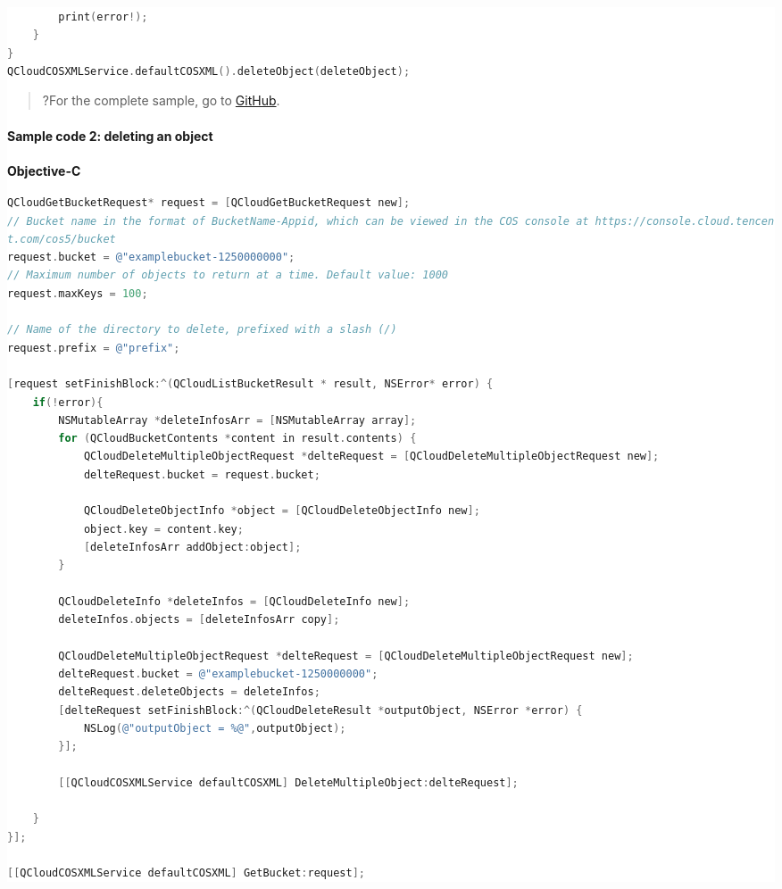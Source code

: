 ```swift
        print(error!);
    }
}
QCloudCOSXMLService.defaultCOSXML().deleteObject(deleteObject);
```

>?For the complete sample, go to [GitHub](https://github.com/tencentyun/cos-snippets/tree/master/iOS/Swift/Examples/cases/DeleteObject.swift).


#### Sample code 2: deleting an object
**Objective-C**

[//]: # (.cssg-snippet-delete-dir)
```objective-c
QCloudGetBucketRequest* request = [QCloudGetBucketRequest new];
// Bucket name in the format of BucketName-Appid, which can be viewed in the COS console at https://console.cloud.tencent.com/cos5/bucket
request.bucket = @"examplebucket-1250000000";
// Maximum number of objects to return at a time. Default value: 1000
request.maxKeys = 100;

// Name of the directory to delete, prefixed with a slash (/)
request.prefix = @"prefix";

[request setFinishBlock:^(QCloudListBucketResult * result, NSError* error) {
    if(!error){
        NSMutableArray *deleteInfosArr = [NSMutableArray array];
        for (QCloudBucketContents *content in result.contents) {
            QCloudDeleteMultipleObjectRequest *delteRequest = [QCloudDeleteMultipleObjectRequest new];
            delteRequest.bucket = request.bucket;

            QCloudDeleteObjectInfo *object = [QCloudDeleteObjectInfo new];
            object.key = content.key;
            [deleteInfosArr addObject:object];
        }
            
        QCloudDeleteInfo *deleteInfos = [QCloudDeleteInfo new];
        deleteInfos.objects = [deleteInfosArr copy];
          
        QCloudDeleteMultipleObjectRequest *delteRequest = [QCloudDeleteMultipleObjectRequest new];
        delteRequest.bucket = @"examplebucket-1250000000";
        delteRequest.deleteObjects = deleteInfos;
        [delteRequest setFinishBlock:^(QCloudDeleteResult *outputObject, NSError *error) {
            NSLog(@"outputObject = %@",outputObject);
        }];

        [[QCloudCOSXMLService defaultCOSXML] DeleteMultipleObject:delteRequest];
            
    }
}];

[[QCloudCOSXMLService defaultCOSXML] GetBucket:request];
```


[//]: # (.cssg-snippet-delete-object)
[//]: # (.cssg-snippet-delete-object)
[//]: # (.cssg-snippet-delete-multi-object)
[//]: # (.cssg-snippet-delete-multi-object)
